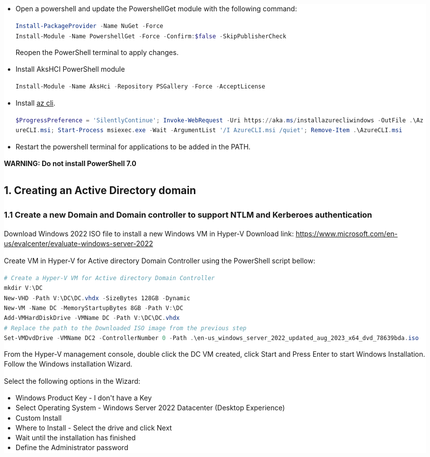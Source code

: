 - Open a powershell and update the PowershellGet module with the following command:

  ```powershell
  Install-PackageProvider -Name NuGet -Force
  Install-Module -Name PowershellGet -Force -Confirm:$false -SkipPublisherCheck
  ```

  Reopen the PowerShell terminal to apply changes.

- Install AksHCI PowerShell module

  ```powershell
  Install-Module -Name AksHci -Repository PSGallery -Force -AcceptLicense
  ```

- Install [az cli](https://learn.microsoft.com/cli/azure/install-azure-cli-windows?tabs=powershell).

  ```powershell
  $ProgressPreference = 'SilentlyContinue'; Invoke-WebRequest -Uri https://aka.ms/installazurecliwindows -OutFile .\AzureCLI.msi; Start-Process msiexec.exe -Wait -ArgumentList '/I AzureCLI.msi /quiet'; Remove-Item .\AzureCLI.msi
  ```

- Restart the powershell terminal for applications to be added in the PATH.

**WARNING: Do not install PowerShell 7.0**

## 1. Creating an Active Directory domain

### 1.1 Create a new Domain and Domain controller to support NTLM and Kerberoes authentication

Download Windows 2022 ISO file to install a new Windows VM in Hyper-V
Download link: https://www.microsoft.com/en-us/evalcenter/evaluate-windows-server-2022

Create VM in Hyper-V for Active directory Domain Controller using the PowerShell script bellow:

```powershell
# Create a Hyper-V VM for Active directory Domain Controller
mkdir V:\DC
New-VHD -Path V:\DC\DC.vhdx -SizeBytes 128GB -Dynamic
New-VM -Name DC -MemoryStartupBytes 8GB -Path V:\DC
Add-VMHardDiskDrive -VMName DC -Path V:\DC\DC.vhdx
# Replace the path to the Downloaded ISO image from the previous step
Set-VMDvdDrive -VMName DC2 -ControllerNumber 0 -Path .\en-us_windows_server_2022_updated_aug_2023_x64_dvd_78639bda.iso
```

From the Hyper-V management console, double click the DC VM created, click Start and Press Enter to start Windows Installation. Follow the Windows installation Wizard.

Select the following options in the Wizard:

- Windows Product Key - I don't have a Key
- Select Operating System - Windows Server 2022 Datacenter (Desktop Experience)
- Custom Install
- Where to Install - Select the drive and click Next
- Wait until the installation has finished
- Define the Administrator password
